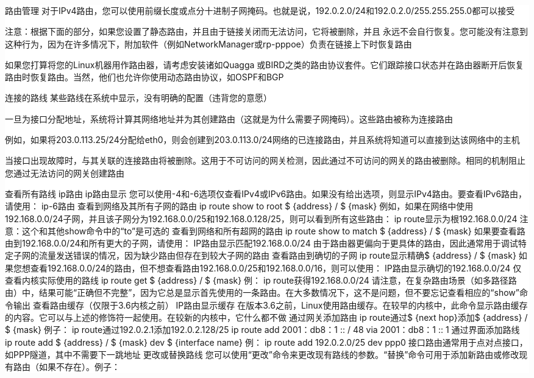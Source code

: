 路由管理
对于IPv4路由，您可以使用前缀长度或点分十进制子网掩码。也就是说，192.0.2.0/24和192.0.2.0/255.255.255.0都可以接受

注意：根据下面的部分，如果您设置了静态路由，并且由于链接关闭而无法访问，它将被删除，并且 永远不会自行恢复。您可能没有注意到这种行为，因为在许多情况下，附加软件（例如NetworkManager或rp-pppoe）负责在链接上下时恢复路由

如果您打算将您的Linux机器用作路由器，请考虑安装诸如Quagga 或BIRD之类的路由协议套件。它们跟踪接口状态并在路由器断开后恢复路由时恢复路由。当然，他们也允许你使用动态路由协议，如OSPF和BGP

连接的路线
某些路线在系统中显示，没有明确的配置（违背您的意愿）

一旦为接口分配地址，系统将计算其网络地址并为其创建路由（这就是为什么需要子网掩码）。这些路由被称为连接路由

例如，如果将203.0.113.25/24分配给eth0，则会创建到203.0.113.0/24网络的已连接路由，并且系统将知道可以直接到达该网络中的主机

当接口出现故障时，与其关联的连接路由将被删除。这用于不可访问的网关检测，因此通过不可访问的网关的路由被删除。相同的机制阻止您通过无法访问的网关创建路由

查看所有路线
ip路由
ip路由显示
您可以使用-4和-6选项仅查看IPv4或IPv6路由。如果没有给出选项，则显示IPv4路由。要查看IPv6路由，请使用：
ip-6路由
查看到网络及其所有子网的路由
ip route show to root $ {address} / $ {mask}
例如，如果在网络中使用192.168.0.0/24子网，并且该子网分为192.168.0.0/25和192.168.0.128/25，则可以看到所有这些路由：
ip route显示为根192.168.0.0/24
注意：这个和其他show命令中的“to”是可选的
查看到网络和所有超网的路由
ip route show to match $ {address} / $ {mask}
如果要查看路由到192.168.0.0/24和所有更大的子网，请使用：
IP路由显示匹配192.168.0.0/24
由于路由器更偏向于更具体的路由，因此通常用于调试特定子网的流量发送错误的情况，因为缺少路由但存在到较大子网的路由
查看路由到确切的子网
ip route显示精确$ {address} / $ {mask}
如果您想查看192.168.0.0/24的路由，但不想查看路由192.168.0.0/25和192.168.0.0/16，则可以使用：
IP路由显示确切的192.168.0.0/24
仅查看内核实际使用的路线
ip route get $ {address} / $ {mask}
例：
ip route获得192.168.0.0/24
请注意，在复杂路由场景（如多路径路由）中，结果可能“正确但不完整”，因为它总是显示首先使用的一条路由。在大多数情况下，这不是问题，但不要忘记查看相应的“show”命令输出
查看路由缓存（仅限于3.6内核之前）
IP路由显示缓存
在版本3.6之前，Linux使用路由缓存。在较早的内核中，此命令显示路由缓存的内容。它可以与上述的修饰符一起使用。在较新的内核中，它什么都不做
通过网关添加路由
ip route通过$ {next hop}添加$ {address} / $ {mask}
例子：
ip route通过192.0.2.1添加192.0.2.128/25
ip route add 2001：db8：1 :: / 48 via 2001：db8：1 :: 1
通过界面添加路线
ip route add $ {address} / $ {mask} dev $ {interface name}
例：
ip route add 192.0.2.0/25 dev ppp0
接口路由通常用于点对点接口，如PPP隧道，其中不需要下一跳地址
更改或替换路线
您可以使用“更改”命令来更改现有路线的参数。“替换”命令可用于添加新路由或修改现有路由（如果不存在）。例子：
